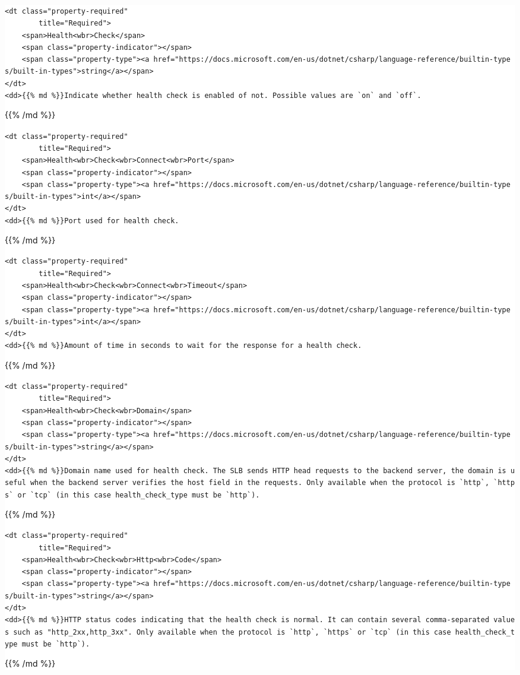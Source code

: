     <dt class="property-required"
            title="Required">
        <span>Health<wbr>Check</span>
        <span class="property-indicator"></span>
        <span class="property-type"><a href="https://docs.microsoft.com/en-us/dotnet/csharp/language-reference/builtin-types/built-in-types">string</a></span>
    </dt>
    <dd>{{% md %}}Indicate whether health check is enabled of not. Possible values are `on` and `off`.
{{% /md %}}</dd>

    <dt class="property-required"
            title="Required">
        <span>Health<wbr>Check<wbr>Connect<wbr>Port</span>
        <span class="property-indicator"></span>
        <span class="property-type"><a href="https://docs.microsoft.com/en-us/dotnet/csharp/language-reference/builtin-types/built-in-types">int</a></span>
    </dt>
    <dd>{{% md %}}Port used for health check.
{{% /md %}}</dd>

    <dt class="property-required"
            title="Required">
        <span>Health<wbr>Check<wbr>Connect<wbr>Timeout</span>
        <span class="property-indicator"></span>
        <span class="property-type"><a href="https://docs.microsoft.com/en-us/dotnet/csharp/language-reference/builtin-types/built-in-types">int</a></span>
    </dt>
    <dd>{{% md %}}Amount of time in seconds to wait for the response for a health check.
{{% /md %}}</dd>

    <dt class="property-required"
            title="Required">
        <span>Health<wbr>Check<wbr>Domain</span>
        <span class="property-indicator"></span>
        <span class="property-type"><a href="https://docs.microsoft.com/en-us/dotnet/csharp/language-reference/builtin-types/built-in-types">string</a></span>
    </dt>
    <dd>{{% md %}}Domain name used for health check. The SLB sends HTTP head requests to the backend server, the domain is useful when the backend server verifies the host field in the requests. Only available when the protocol is `http`, `https` or `tcp` (in this case health_check_type must be `http`).
{{% /md %}}</dd>

    <dt class="property-required"
            title="Required">
        <span>Health<wbr>Check<wbr>Http<wbr>Code</span>
        <span class="property-indicator"></span>
        <span class="property-type"><a href="https://docs.microsoft.com/en-us/dotnet/csharp/language-reference/builtin-types/built-in-types">string</a></span>
    </dt>
    <dd>{{% md %}}HTTP status codes indicating that the health check is normal. It can contain several comma-separated values such as "http_2xx,http_3xx". Only available when the protocol is `http`, `https` or `tcp` (in this case health_check_type must be `http`).
{{% /md %}}</dd>
